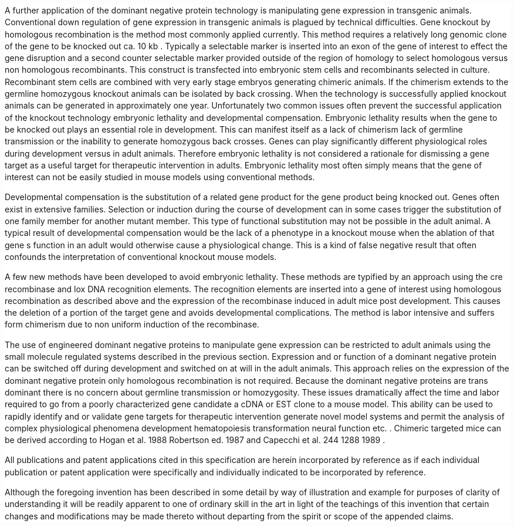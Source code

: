 A further application of the dominant negative protein technology is manipulating gene expression in transgenic animals. Conventional down regulation of gene expression in transgenic animals is plagued by technical difficulties. Gene knockout by homologous recombination is the method most commonly applied currently. This method requires a relatively long genomic clone of the gene to be knocked out ca. 10 kb . Typically a selectable marker is inserted into an exon of the gene of interest to effect the gene disruption and a second counter selectable marker provided outside of the region of homology to select homologous versus non homologous recombinants. This construct is transfected into embryonic stem cells and recombinants selected in culture. Recombinant stem cells are combined with very early stage embryos generating chimeric animals. If the chimerism extends to the germline homozygous knockout animals can be isolated by back crossing. When the technology is successfully applied knockout animals can be generated in approximately one year. Unfortunately two common issues often prevent the successful application of the knockout technology embryonic lethality and developmental compensation. Embryonic lethality results when the gene to be knocked out plays an essential role in development. This can manifest itself as a lack of chimerism lack of germline transmission or the inability to generate homozygous back crosses. Genes can play significantly different physiological roles during development versus in adult animals. Therefore embryonic lethality is not considered a rationale for dismissing a gene target as a useful target for therapeutic intervention in adults. Embryonic lethality most often simply means that the gene of interest can not be easily studied in mouse models using conventional methods.

Developmental compensation is the substitution of a related gene product for the gene product being knocked out. Genes often exist in extensive families. Selection or induction during the course of development can in some cases trigger the substitution of one family member for another mutant member. This type of functional substitution may not be possible in the adult animal. A typical result of developmental compensation would be the lack of a phenotype in a knockout mouse when the ablation of that gene s function in an adult would otherwise cause a physiological change. This is a kind of false negative result that often confounds the interpretation of conventional knockout mouse models.

A few new methods have been developed to avoid embryonic lethality. These methods are typified by an approach using the cre recombinase and lox DNA recognition elements. The recognition elements are inserted into a gene of interest using homologous recombination as described above and the expression of the recombinase induced in adult mice post development. This causes the deletion of a portion of the target gene and avoids developmental complications. The method is labor intensive and suffers form chimerism due to non uniform induction of the recombinase.

The use of engineered dominant negative proteins to manipulate gene expression can be restricted to adult animals using the small molecule regulated systems described in the previous section. Expression and or function of a dominant negative protein can be switched off during development and switched on at will in the adult animals. This approach relies on the expression of the dominant negative protein only homologous recombination is not required. Because the dominant negative proteins are trans dominant there is no concern about germline transmission or homozygosity. These issues dramatically affect the time and labor required to go from a poorly characterized gene candidate a cDNA or EST clone to a mouse model. This ability can be used to rapidly identify and or validate gene targets for therapeutic intervention generate novel model systems and permit the analysis of complex physiological phenomena development hematopoiesis transformation neural function etc. . Chimeric targeted mice can be derived according to Hogan et al. 1988 Robertson ed. 1987 and Capecchi et al. 244 1288 1989 .

All publications and patent applications cited in this specification are herein incorporated by reference as if each individual publication or patent application were specifically and individually indicated to be incorporated by reference.

Although the foregoing invention has been described in some detail by way of illustration and example for purposes of clarity of understanding it will be readily apparent to one of ordinary skill in the art in light of the teachings of this invention that certain changes and modifications may be made thereto without departing from the spirit or scope of the appended claims.
